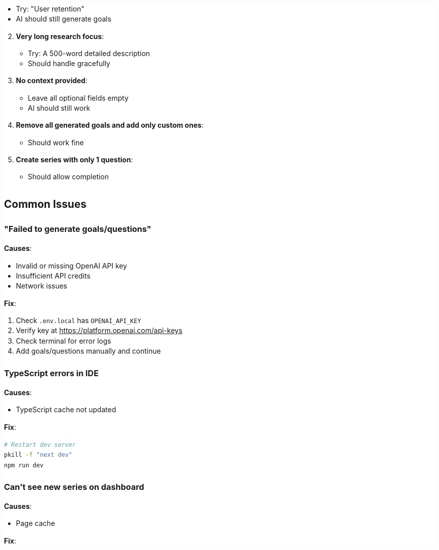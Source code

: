    - Try: "User retention"
   - AI should still generate goals

2. **Very long research focus**:

   - Try: A 500-word detailed description
   - Should handle gracefully

3. **No context provided**:

   - Leave all optional fields empty
   - AI should still work

4. **Remove all generated goals and add only custom ones**:

   - Should work fine

5. **Create series with only 1 question**:
   - Should allow completion

## Common Issues

### "Failed to generate goals/questions"

**Causes**:

- Invalid or missing OpenAI API key
- Insufficient API credits
- Network issues

**Fix**:

1. Check `.env.local` has `OPENAI_API_KEY`
2. Verify key at https://platform.openai.com/api-keys
3. Check terminal for error logs
4. Add goals/questions manually and continue

### TypeScript errors in IDE

**Causes**:

- TypeScript cache not updated

**Fix**:

```bash
# Restart dev server
pkill -f "next dev"
npm run dev
```

### Can't see new series on dashboard

**Causes**:

- Page cache

**Fix**:
